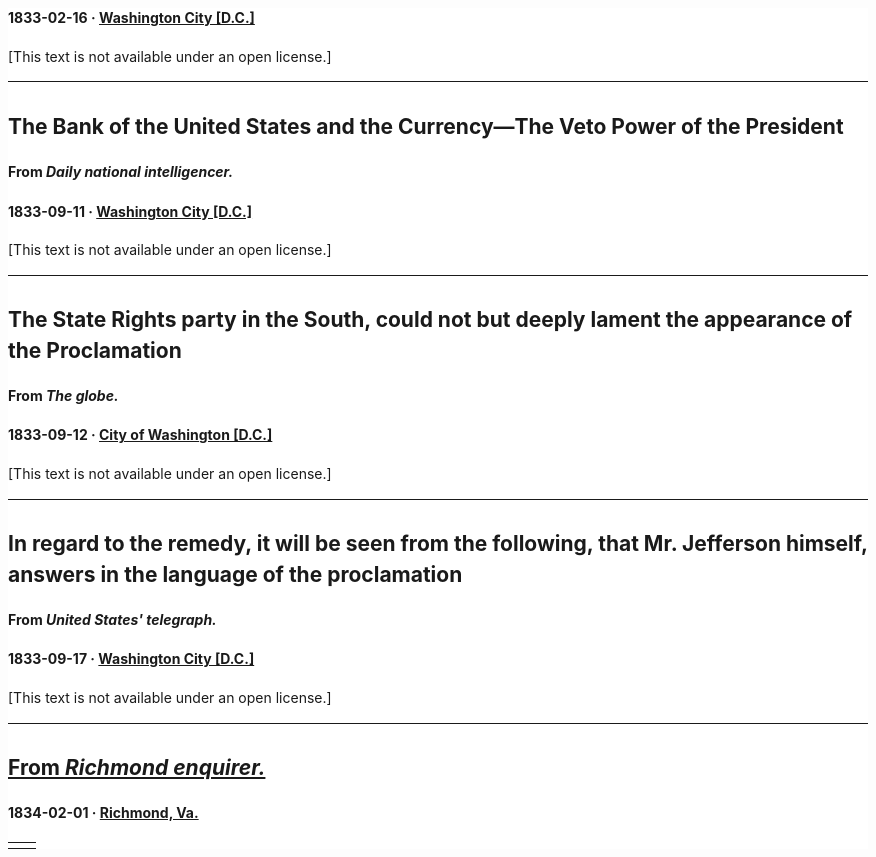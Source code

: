 #### 1833-02-16 &middot; [Washington City [D.C.]](http://dbpedia.org/resource/Washington%2C_D.C.)

[This text is not available under an open license.]

---

## The Bank of the United States and the Currency—The Veto Power of the President

#### From _Daily national intelligencer._

#### 1833-09-11 &middot; [Washington City [D.C.]](http://dbpedia.org/resource/Washington%2C_D.C.)

[This text is not available under an open license.]

---

## The State Rights party in the South, could not but deeply lament the appearance of the Proclamation

#### From _The globe._

#### 1833-09-12 &middot; [City of Washington [D.C.]](http://dbpedia.org/resource/Washington%2C_D.C.)

[This text is not available under an open license.]

---

## In regard to the remedy, it will be seen from the following, that Mr. Jefferson himself, answers in the language of the proclamation

#### From _United States' telegraph._

#### 1833-09-17 &middot; [Washington City [D.C.]](http://dbpedia.org/resource/Washington%2C_D.C.)

[This text is not available under an open license.]

---

## [From _Richmond enquirer._](https://www.loc.gov/resource/sn84024735/1834-02-01/ed-1/?sp=3)

#### 1834-02-01 &middot; [Richmond, Va.](http://dbpedia.org/resource/Richmond%2C_Virginia)

<table style="width: 100%;"><tr><td style="width: 50%">

